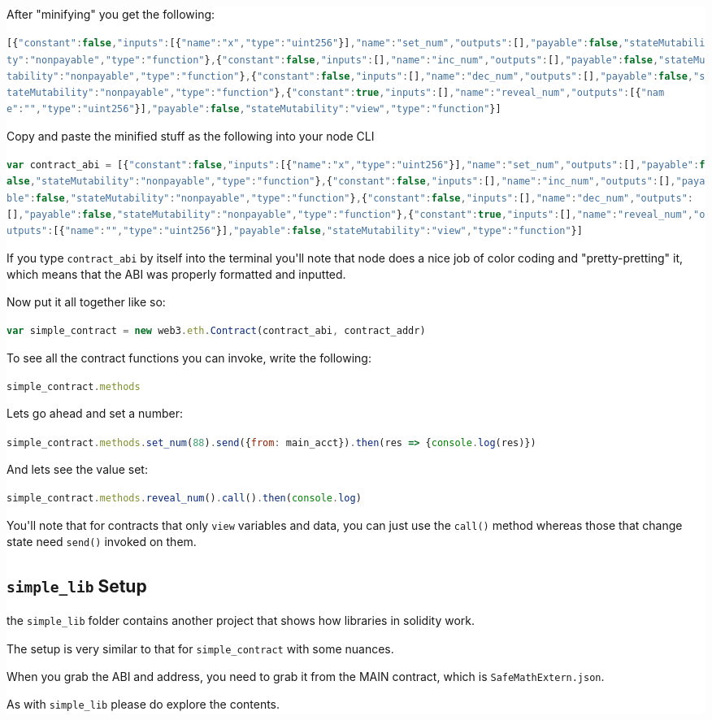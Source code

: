 After "minifying" you get the following:
```javascript
[{"constant":false,"inputs":[{"name":"x","type":"uint256"}],"name":"set_num","outputs":[],"payable":false,"stateMutability":"nonpayable","type":"function"},{"constant":false,"inputs":[],"name":"inc_num","outputs":[],"payable":false,"stateMutability":"nonpayable","type":"function"},{"constant":false,"inputs":[],"name":"dec_num","outputs":[],"payable":false,"stateMutability":"nonpayable","type":"function"},{"constant":true,"inputs":[],"name":"reveal_num","outputs":[{"name":"","type":"uint256"}],"payable":false,"stateMutability":"view","type":"function"}]
```

Copy and paste the minified stuff as the following into your node CLI
```javascript
var contract_abi = [{"constant":false,"inputs":[{"name":"x","type":"uint256"}],"name":"set_num","outputs":[],"payable":false,"stateMutability":"nonpayable","type":"function"},{"constant":false,"inputs":[],"name":"inc_num","outputs":[],"payable":false,"stateMutability":"nonpayable","type":"function"},{"constant":false,"inputs":[],"name":"dec_num","outputs":[],"payable":false,"stateMutability":"nonpayable","type":"function"},{"constant":true,"inputs":[],"name":"reveal_num","outputs":[{"name":"","type":"uint256"}],"payable":false,"stateMutability":"view","type":"function"}]
```
If you type `contract_abi` by itself into the terminal you'll note that node does a nice job of color coding and "pretty-pretting" it, which means that the ABI was properly formatted and inputted.

Now put it all together like so:
```javascript
var simple_contract = new web3.eth.Contract(contract_abi, contract_addr)
```

To see all the contract functions you can invoke, write the following:
```javascript
simple_contract.methods
```

Lets go ahead and set a number:
```javascript
simple_contract.methods.set_num(88).send({from: main_acct}).then(res => {console.log(res)})
```

And lets see the value set:
```javascript
simple_contract.methods.reveal_num().call().then(console.log)
```

You'll note that for contracts that only `view` variables and data, you can just use the `call()` method whereas those that change state need `send()` invoked on them.

## `simple_lib` Setup
the `simple_lib` folder contains another project that shows how libraries in solidity work. 

The setup is very similar to that for `simple_contract` with some nuances.

When you grab the ABI and address, you need to grab it from the MAIN contract, which is `SafeMathExtern.json`. 

As with `simple_lib` please do explore the contents. 